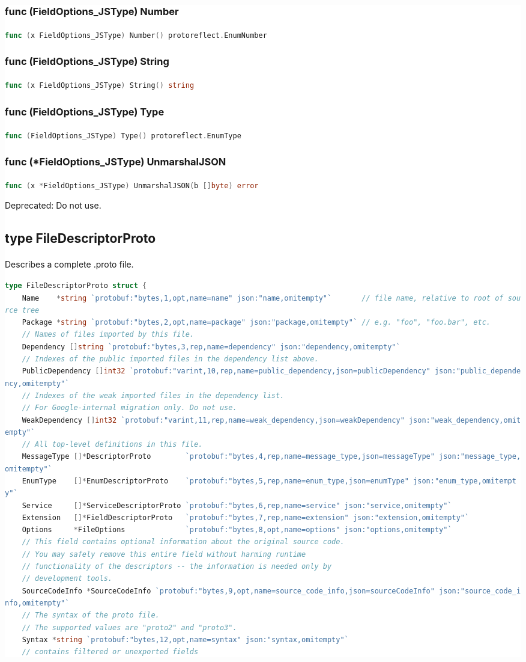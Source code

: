 ### func \(FieldOptions\_JSType\) Number

```go
func (x FieldOptions_JSType) Number() protoreflect.EnumNumber
```

### func \(FieldOptions\_JSType\) String

```go
func (x FieldOptions_JSType) String() string
```

### func \(FieldOptions\_JSType\) Type

```go
func (FieldOptions_JSType) Type() protoreflect.EnumType
```

### func \(\*FieldOptions\_JSType\) UnmarshalJSON

```go
func (x *FieldOptions_JSType) UnmarshalJSON(b []byte) error
```

Deprecated: Do not use.

## type FileDescriptorProto

Describes a complete .proto file.

```go
type FileDescriptorProto struct {
    Name    *string `protobuf:"bytes,1,opt,name=name" json:"name,omitempty"`       // file name, relative to root of source tree
    Package *string `protobuf:"bytes,2,opt,name=package" json:"package,omitempty"` // e.g. "foo", "foo.bar", etc.
    // Names of files imported by this file.
    Dependency []string `protobuf:"bytes,3,rep,name=dependency" json:"dependency,omitempty"`
    // Indexes of the public imported files in the dependency list above.
    PublicDependency []int32 `protobuf:"varint,10,rep,name=public_dependency,json=publicDependency" json:"public_dependency,omitempty"`
    // Indexes of the weak imported files in the dependency list.
    // For Google-internal migration only. Do not use.
    WeakDependency []int32 `protobuf:"varint,11,rep,name=weak_dependency,json=weakDependency" json:"weak_dependency,omitempty"`
    // All top-level definitions in this file.
    MessageType []*DescriptorProto        `protobuf:"bytes,4,rep,name=message_type,json=messageType" json:"message_type,omitempty"`
    EnumType    []*EnumDescriptorProto    `protobuf:"bytes,5,rep,name=enum_type,json=enumType" json:"enum_type,omitempty"`
    Service     []*ServiceDescriptorProto `protobuf:"bytes,6,rep,name=service" json:"service,omitempty"`
    Extension   []*FieldDescriptorProto   `protobuf:"bytes,7,rep,name=extension" json:"extension,omitempty"`
    Options     *FileOptions              `protobuf:"bytes,8,opt,name=options" json:"options,omitempty"`
    // This field contains optional information about the original source code.
    // You may safely remove this entire field without harming runtime
    // functionality of the descriptors -- the information is needed only by
    // development tools.
    SourceCodeInfo *SourceCodeInfo `protobuf:"bytes,9,opt,name=source_code_info,json=sourceCodeInfo" json:"source_code_info,omitempty"`
    // The syntax of the proto file.
    // The supported values are "proto2" and "proto3".
    Syntax *string `protobuf:"bytes,12,opt,name=syntax" json:"syntax,omitempty"`
    // contains filtered or unexported fields
```